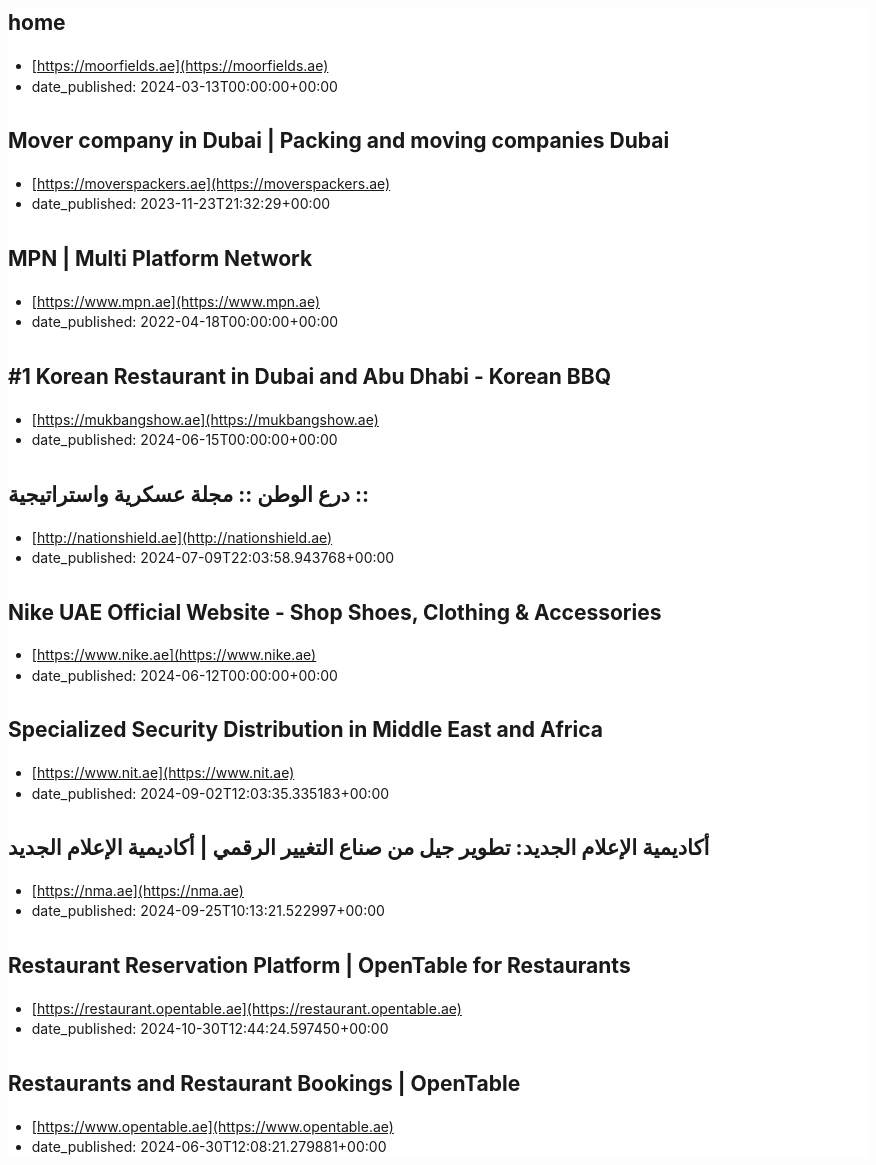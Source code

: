  ## home
 - [https://moorfields.ae](https://moorfields.ae)
 - date_published: 2024-03-13T00:00:00+00:00

 ## Mover company in Dubai | Packing and moving companies Dubai
 - [https://moverspackers.ae](https://moverspackers.ae)
 - date_published: 2023-11-23T21:32:29+00:00

 ## MPN | Multi Platform Network
 - [https://www.mpn.ae](https://www.mpn.ae)
 - date_published: 2022-04-18T00:00:00+00:00

 ## #1 Korean Restaurant in Dubai and Abu Dhabi - Korean BBQ
 - [https://mukbangshow.ae](https://mukbangshow.ae)
 - date_published: 2024-06-15T00:00:00+00:00

 ## درع الوطن :: مجلة عسكرية واستراتيجية ::
 - [http://nationshield.ae](http://nationshield.ae)
 - date_published: 2024-07-09T22:03:58.943768+00:00

 ## Nike UAE Official Website - Shop Shoes, Clothing & Accessories
 - [https://www.nike.ae](https://www.nike.ae)
 - date_published: 2024-06-12T00:00:00+00:00

 ## Specialized Security Distribution in Middle East and Africa
 - [https://www.nit.ae](https://www.nit.ae)
 - date_published: 2024-09-02T12:03:35.335183+00:00

 ## أكاديمية الإعلام الجديد:  تطوير جيل من صناع التغيير الرقمي | أكاديمية الإعلام الجديد
 - [https://nma.ae](https://nma.ae)
 - date_published: 2024-09-25T10:13:21.522997+00:00

 ## Restaurant Reservation Platform | OpenTable for Restaurants
 - [https://restaurant.opentable.ae](https://restaurant.opentable.ae)
 - date_published: 2024-10-30T12:44:24.597450+00:00

 ## Restaurants and Restaurant Bookings | OpenTable
 - [https://www.opentable.ae](https://www.opentable.ae)
 - date_published: 2024-06-30T12:08:21.279881+00:00
